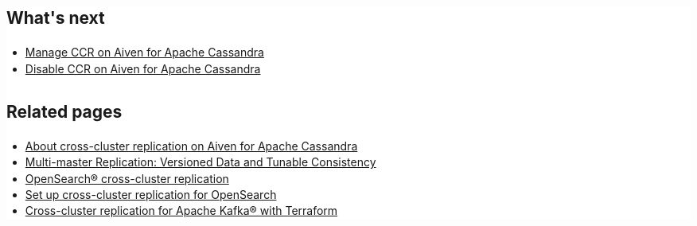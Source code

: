 ## What's next

-   [Manage CCR on Aiven for Apache Cassandra](/docs/products/cassandra/howto/manage-cross-cluster-replication)
-   [Disable CCR on Aiven for Apache Cassandra](/docs/products/cassandra/howto/disable-cross-cluster-replication)

## Related pages

-   [About cross-cluster replication on Aiven for Apache Cassandra](/docs/products/cassandra/concepts/cross-cluster-replication)
-   [Multi-master Replication: Versioned Data and Tunable
    Consistency](https://cassandra.apache.org/doc/latest/cassandra/architecture/dynamo.html#multi-master-replication-versioned-data-and-tunable-consistency)
-   [OpenSearch® cross-cluster replication](/docs/products/opensearch/concepts/cross-cluster-replication-opensearch)
-   [Set up cross-cluster replication for OpenSearch](/docs/products/opensearch/howto/setup-cross-cluster-replication-opensearch)
-   [Cross-cluster replication for Apache Kafka® with
    Terraform](https://aiven.io/developer/kafka-mirrormaker-crosscluster)
